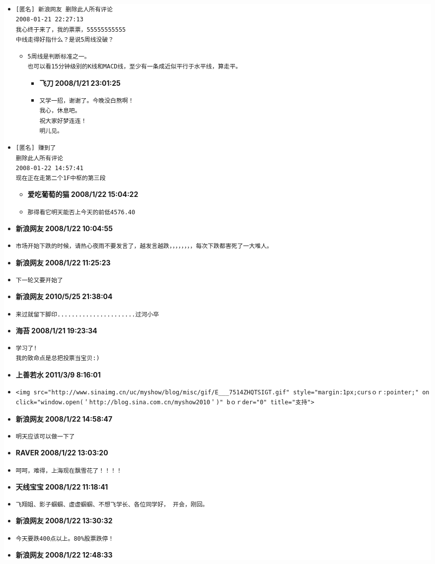 - ```
  [匿名] 新浪网友 删除此人所有评论 
  2008-01-21 22:27:13 
  我心终于来了，我的票票，55555555555
  中线走得好指什么？是说5周线没破？
  ```
   - ```
     5周线是判断标准之一。
     也可以看15分钟级别的K线和MACD线，至少有一条成近似平行于水平线，算走平。
     ```
      - **飞刀 2008/1/21 23:01:25**
      - ```
        又学一招，谢谢了。今晚没白熬啊！
        我心，休息吧。
        祝大家好梦连连！
        明儿见。
        ```
- ```
  [匿名] 赚到了
  删除此人所有评论
  2008-01-22 14:57:41
  现在正在走第二个1F中枢的第三段
  ```
   - **爱吃葡萄的猫 2008/1/22 15:04:22**
   - ```
     那得看它明天能否上今天的前低4576.40
     ```
- **新浪网友 2008/1/22 10:04:55**
- ```
  市场开始下跌的时候，请热心夜雨不要发言了，越发言越跌，，，，，，，，每次下跌都害死了一大堆人。
  ```
- **新浪网友 2008/1/22 11:25:23**
- ```
  下一轮又要开始了
  ```
- **新浪网友 2010/5/25 21:38:04**
- ```
  来过就留下脚印......................过河小卒
  ```
- **海苔 2008/1/21 19:23:34**
- ```
  学习了!
  我的致命点是总把投票当宝贝:)
  ```
- **上善若水 2011/3/9 8:16:01**
- ```
  <img src="http://www.sinaimg.cn/uc/myshow/blog/misc/gif/E___7514ZHQTSIGT.gif" style="margin:1px;cursｏｒ:pointer;" onclick="window.open(＇http://blog.sina.com.cn/myshow2010＇)" bｏｒder="0" title="支持">
  ```
- **新浪网友 2008/1/22 14:58:47**
- ```
  明天应该可以做一下了 
  ```
- **RAVER 2008/1/22 13:03:20**
- ```
  呵呵，难得，上海现在飘雪花了！！！！
  ```
- **天线宝宝 2008/1/22 11:18:41**
- ```
  飞翔姐、影子蝈蝈、虚虚蝈蝈、不想飞学长、各位同学好， 开会，刚回。
  ```
- **新浪网友 2008/1/22 13:30:32**
- ```
  今天要跌400点以上。80%股票跌停！
  ```
- **新浪网友 2008/1/22 12:48:33**
  ```